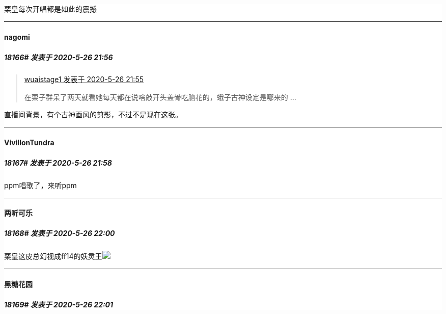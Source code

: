 


栗皇每次开唱都是如此的震撼







-----

####  nagomi  
##### 18166#       发表于 2020-5-26 21:56



<blockquote><a href="httphttps://bbs.saraba1st.com/2b/forum.php?mod=redirect&amp;goto=findpost&amp;pid=47570311&amp;ptid=1934528" target="_blank">wuaistage1 发表于 2020-5-26 21:55</a>

在栗子群呆了两天就看她每天都在说啥敲开头盖骨吃脑花的，蛾子古神设定是哪来的 ...</blockquote>
直播间背景，有个古神画风的剪影，不过不是现在这张。







-----

####  VivillonTundra  
##### 18167#       发表于 2020-5-26 21:58




ppm唱歌了，来听ppm







-----

####  两听可乐  
##### 18168#       发表于 2020-5-26 22:00




栗皇这皮总幻视成ff14的妖灵王<img src="https://static.saraba1st.com/image/smiley/face2017/174.png" referrerpolicy="no-referrer">







-----

####  黑糖花园  
##### 18169#       发表于 2020-5-26 22:01


